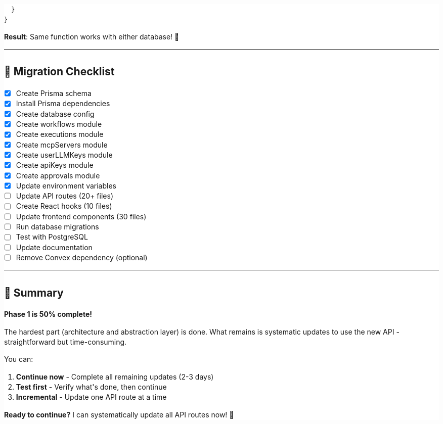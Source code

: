 ```typescript
  }
}
```

**Result**: Same function works with either database! 🎉

---

## 📝 Migration Checklist

- [x] Create Prisma schema
- [x] Install Prisma dependencies
- [x] Create database config
- [x] Create workflows module
- [x] Create executions module
- [x] Create mcpServers module
- [x] Create userLLMKeys module
- [x] Create apiKeys module
- [x] Create approvals module
- [x] Update environment variables
- [ ] Update API routes (20+ files)
- [ ] Create React hooks (10 files)
- [ ] Update frontend components (30 files)
- [ ] Run database migrations
- [ ] Test with PostgreSQL
- [ ] Update documentation
- [ ] Remove Convex dependency (optional)

---

## 🎉 Summary

**Phase 1 is 50% complete!**

The hardest part (architecture and abstraction layer) is done. What remains is systematic updates to use the new API - straightforward but time-consuming.

You can:
1. **Continue now** - Complete all remaining updates (2-3 days)
2. **Test first** - Verify what's done, then continue
3. **Incremental** - Update one API route at a time

**Ready to continue?** I can systematically update all API routes now! 🚀

